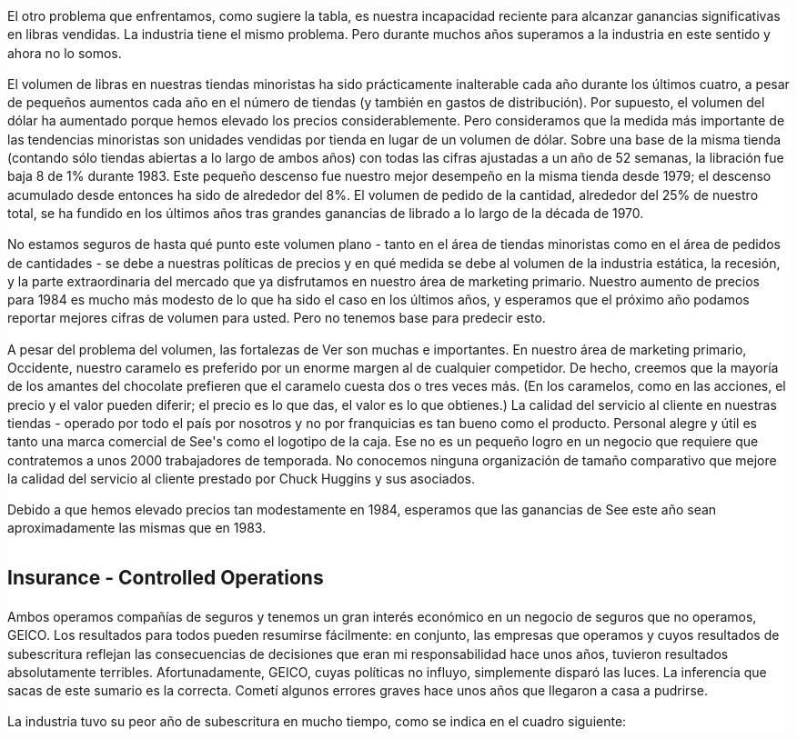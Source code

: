 
El otro problema que enfrentamos, como sugiere la tabla, es nuestra incapacidad reciente para alcanzar ganancias significativas en libras vendidas. La industria tiene el mismo problema. Pero durante muchos años superamos a la industria en este sentido y ahora no lo somos.


El volumen de libras en nuestras tiendas minoristas ha sido prácticamente inalterable cada año durante los últimos cuatro, a pesar de pequeños aumentos cada año en el número de tiendas (y también en gastos de distribución). Por supuesto, el volumen del dólar ha aumentado porque hemos elevado los precios considerablemente. Pero consideramos que la medida más importante de las tendencias minoristas son unidades vendidas por tienda en lugar de un volumen de dólar. Sobre una base de la misma tienda (contando sólo tiendas abiertas a lo largo de ambos años) con todas las cifras ajustadas a un año de 52 semanas, la libración fue baja 8 de 1% durante 1983. Este pequeño descenso fue nuestro mejor desempeño en la misma tienda desde 1979; el descenso acumulado desde entonces ha sido de alrededor del 8%. El volumen de pedido de la cantidad, alrededor del 25% de nuestro total, se ha fundido en los últimos años tras grandes ganancias de librado a lo largo de la década de 1970.


No estamos seguros de hasta qué punto este volumen plano - tanto en el área de tiendas minoristas como en el área de pedidos de cantidades - se debe a nuestras políticas de precios y en qué medida se debe al volumen de la industria estática, la recesión, y la parte extraordinaria del mercado que ya disfrutamos en nuestro área de marketing primario. Nuestro aumento de precios para 1984 es mucho más modesto de lo que ha sido el caso en los últimos años, y esperamos que el próximo año podamos reportar mejores cifras de volumen para usted. Pero no tenemos base para predecir esto.


A pesar del problema del volumen, las fortalezas de Ver son muchas e importantes. En nuestro área de marketing primario, Occidente, nuestro caramelo es preferido por un enorme margen al de cualquier competidor. De hecho, creemos que la mayoría de los amantes del chocolate prefieren que el caramelo cuesta dos o tres veces más. (En los caramelos, como en las acciones, el precio y el valor pueden diferir; el precio es lo que das, el valor es lo que obtienes.) La calidad del servicio al cliente en nuestras tiendas - operado por todo el país por nosotros y no por franquicias es tan bueno como el producto. Personal alegre y útil es tanto una marca comercial de See's como el logotipo de la caja. Ese no es un pequeño logro en un negocio que requiere que contratemos a unos 2000 trabajadores de temporada. No conocemos ninguna organización de tamaño comparativo que mejore la calidad del servicio al cliente prestado por Chuck Huggins y sus asociados.



Debido a que hemos elevado precios tan modestamente en 1984, esperamos que las ganancias de See este año sean aproximadamente las mismas que en 1983.


## Insurance - Controlled Operations


Ambos operamos compañías de seguros y tenemos un gran interés económico en un negocio de seguros que no operamos, GEICO. Los resultados para todos pueden resumirse fácilmente: en conjunto, las empresas que operamos y cuyos resultados de subescritura reflejan las consecuencias de decisiones que eran mi responsabilidad hace unos años, tuvieron resultados absolutamente terribles. Afortunadamente, GEICO, cuyas políticas no influyo, simplemente disparó las luces. La inferencia que sacas de este sumario es la correcta. Cometí algunos errores graves hace unos años que llegaron a casa a pudrirse.


La industria tuvo su peor año de subescritura en mucho tiempo, como se indica en el cuadro siguiente:

